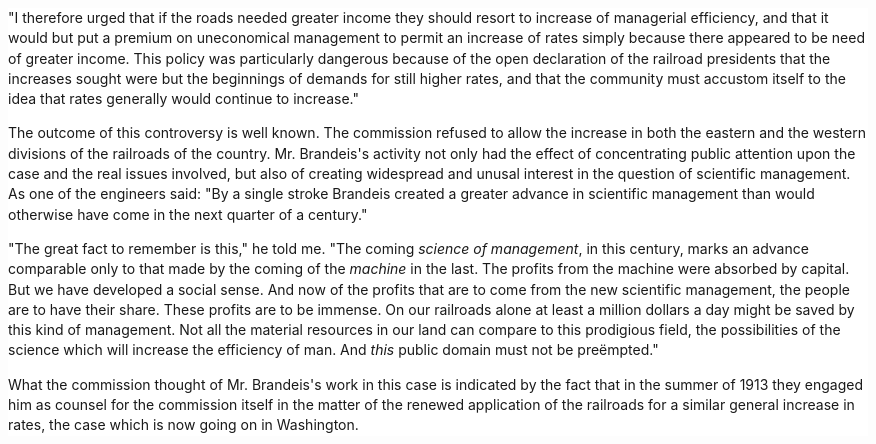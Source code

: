 "I therefore urged that if the roads needed
greater income they should resort to increase
of managerial efficiency, and that it would but
put a premium on uneconomical management
to permit an increase of rates simply because
there appeared to be need of greater income.
This policy was particularly dangerous because
of the open declaration of the railroad presidents
that the increases sought were but the
beginnings of demands for still higher rates, and
that the community must accustom itself to
the idea that rates generally would continue to
increase."

The outcome of this controversy is well
known. The commission refused to allow the
increase in both the eastern and the western
divisions of the railroads of the country. Mr.
Brandeis's activity not only had the effect of
concentrating public attention upon the case
and the real issues involved, but also of creating
widespread and unusal interest in the question
of scientific management. As one of the
engineers said: "By a single stroke Brandeis
created a greater advance in scientific management
than would otherwise have come in the
next quarter of a century."

"The great fact to remember is this," he told
me. "The coming _science of management_, in
this century, marks an advance comparable
only to that made by the coming of the _machine_
in the last. The profits from the machine were
absorbed by capital. But we have developed
a social sense. And now of the profits that are
to come from the new scientific management,
the people are to have their share. These profits
are to be immense. On our railroads alone
at least a million dollars a day might be saved
by this kind of management. Not all the material
resources in our land can compare to this
prodigious field, the possibilities of the science
which will increase the efficiency of man. And
_this_ public domain must not be preëmpted."

What the commission thought of Mr. Brandeis's
work in this case is indicated by the fact
that in the summer of 1913 they engaged him as
counsel for the commission itself in the matter
of the renewed application of the railroads for
a similar general increase in rates, the case which
is now going on in Washington.

